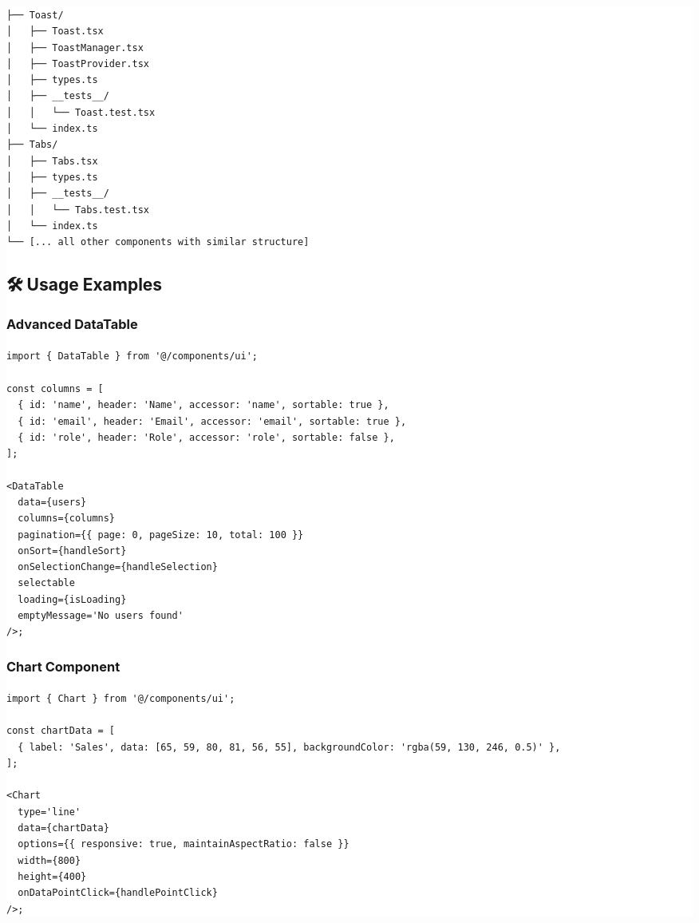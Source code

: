 ```text
├── Toast/
│   ├── Toast.tsx
│   ├── ToastManager.tsx
│   ├── ToastProvider.tsx
│   ├── types.ts
│   ├── __tests__/
│   │   └── Toast.test.tsx
│   └── index.ts
├── Tabs/
│   ├── Tabs.tsx
│   ├── types.ts
│   ├── __tests__/
│   │   └── Tabs.test.tsx
│   └── index.ts
└── [... all other components with similar structure]
```

## 🛠 Usage Examples

### Advanced DataTable

```tsx
import { DataTable } from '@/components/ui';

const columns = [
  { id: 'name', header: 'Name', accessor: 'name', sortable: true },
  { id: 'email', header: 'Email', accessor: 'email', sortable: true },
  { id: 'role', header: 'Role', accessor: 'role', sortable: false },
];

<DataTable
  data={users}
  columns={columns}
  pagination={{ page: 0, pageSize: 10, total: 100 }}
  onSort={handleSort}
  onSelectionChange={handleSelection}
  selectable
  loading={isLoading}
  emptyMessage='No users found'
/>;
```

### Chart Component

```tsx
import { Chart } from '@/components/ui';

const chartData = [
  { label: 'Sales', data: [65, 59, 80, 81, 56, 55], backgroundColor: 'rgba(59, 130, 246, 0.5)' },
];

<Chart
  type='line'
  data={chartData}
  options={{ responsive: true, maintainAspectRatio: false }}
  width={800}
  height={400}
  onDataPointClick={handlePointClick}
/>;
```
